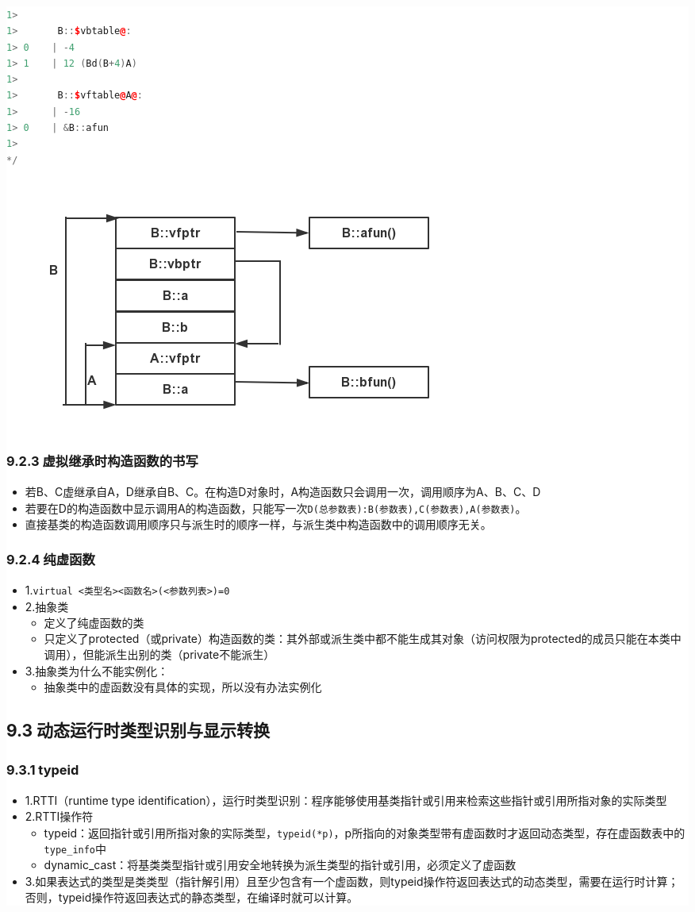 ```c++
1>
1>       B::$vbtable@:
1> 0	| -4
1> 1	| 12 (Bd(B+4)A)
1>
1>       B::$vftable@A@:
1>	    | -16
1> 0	| &B::afun
1>
*/
```

![](../../pics/WangDao/虚继承_一次继承_内存分布图.png)

### 9.2.3 虚拟继承时构造函数的书写

- 若B、C虚继承自A，D继承自B、C。在构造D对象时，A构造函数只会调用一次，调用顺序为A、B、C、D
- 若要在D的构造函数中显示调用A的构造函数，只能写一次`D(总参数表):B(参数表),C(参数表),A(参数表)`。
- 直接基类的构造函数调用顺序只与派生时的顺序一样，与派生类中构造函数中的调用顺序无关。

### 9.2.4 纯虚函数

- 1.`virtual <类型名><函数名>(<参数列表>)=0`
- 2.抽象类
  - 定义了纯虚函数的类
  - 只定义了protected（或private）构造函数的类：其外部或派生类中都不能生成其对象（访问权限为protected的成员只能在本类中调用），但能派生出别的类（private不能派生）
- 3.抽象类为什么不能实例化：
  - 抽象类中的虚函数没有具体的实现，所以没有办法实例化

## 9.3 动态运行时类型识别与显示转换

### 9.3.1 typeid

- 1.RTTI（runtime type identification），运行时类型识别：程序能够使用基类指针或引用来检索这些指针或引用所指对象的实际类型
- 2.RTTI操作符
  - typeid：返回指针或引用所指对象的实际类型，`typeid(*p)`，p所指向的对象类型带有虚函数时才返回动态类型，存在虚函数表中的`type_info`中
  - dynamic_cast：将基类类型指针或引用安全地转换为派生类型的指针或引用，必须定义了虚函数
- 3.如果表达式的类型是类类型（指针解引用）且至少包含有一个虚函数，则typeid操作符返回表达式的动态类型，需要在运行时计算；否则，typeid操作符返回表达式的静态类型，在编译时就可以计算。
